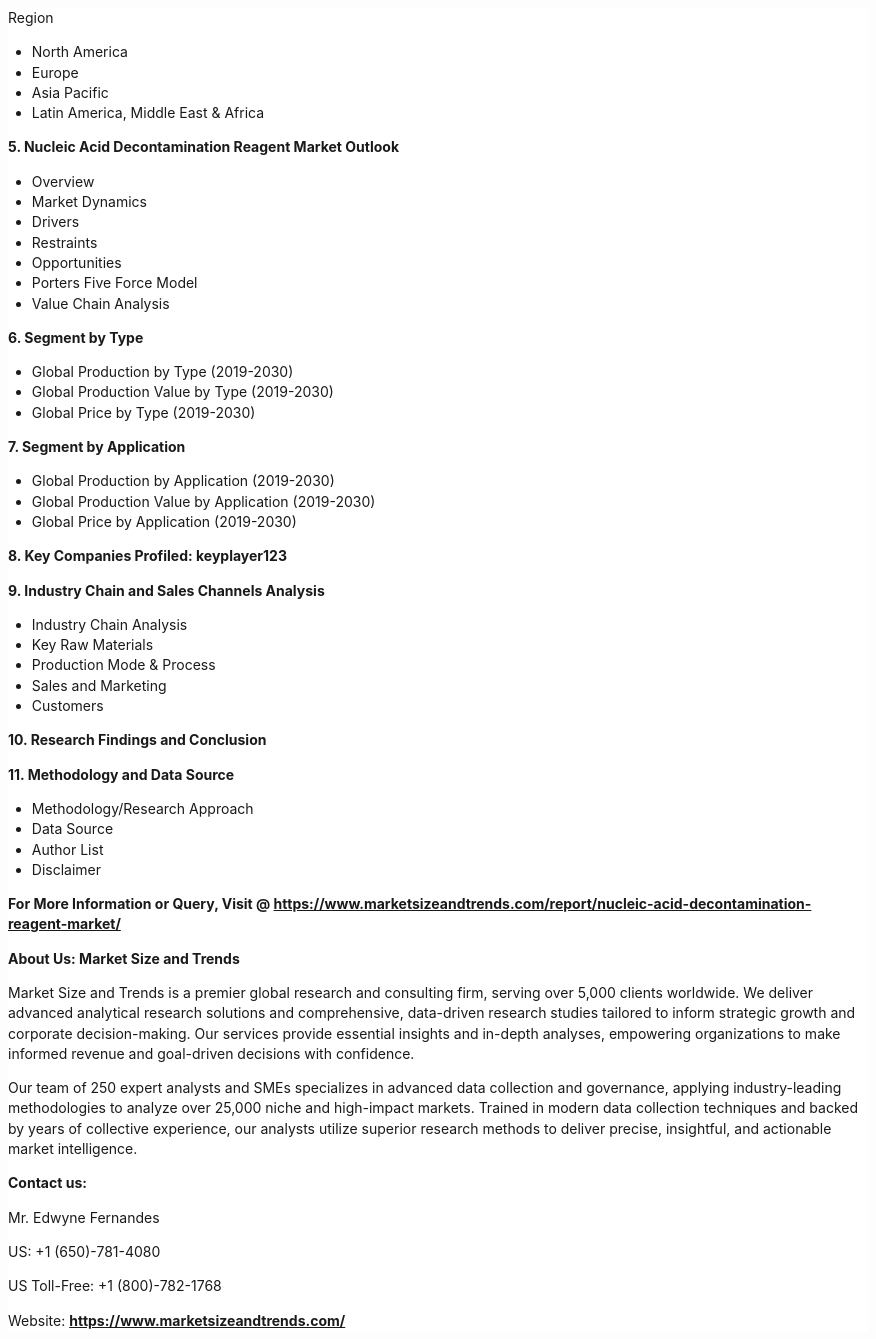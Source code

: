 Region</strong></p><ul><li>North America</li><li>Europe</li><li>Asia Pacific</li><li>Latin America, Middle East &amp; Africa</li></ul><p><strong>5. Nucleic Acid Decontamination Reagent Market Outlook</strong></p><ul><li>Overview</li><li>Market Dynamics</li><li>Drivers</li><li>Restraints</li><li>Opportunities</li><li>Porters Five Force Model</li><li>Value Chain Analysis&nbsp;</li></ul><p><strong>6. Segment by Type</strong></p><ul><li>Global Production by Type (2019-2030)</li><li>Global Production Value by Type (2019-2030)</li><li>Global Price by Type (2019-2030)</li></ul><p><strong>7. Segment by Application</strong></p><ul><li>Global Production by Application (2019-2030)</li><li>Global Production Value by Application (2019-2030)</li><li>Global Price by Application (2019-2030)</li></ul><p><strong>8. Key Companies Profiled: keyplayer123</strong></p><p><strong>9. Industry Chain and Sales Channels Analysis</strong></p><ul><li>Industry Chain Analysis</li><li>Key Raw Materials</li><li>Production Mode &amp; Process</li><li>Sales and Marketing</li><li>Customers</li></ul><p><strong>10. Research Findings and Conclusion</strong></p><p><strong>11. Methodology and Data Source</strong></p><ul><li>Methodology/Research Approach</li><li>Data Source</li><li>Author List</li><li>Disclaimer</li></ul></p><p><strong>For More Information or Query, Visit @ <a href="https://www.marketsizeandtrends.com/report/nucleic-acid-decontamination-reagent-market/">https://www.marketsizeandtrends.com/report/nucleic-acid-decontamination-reagent-market/</a></strong></p><p><strong>About Us: Market Size and Trends</strong></p><p>Market Size and Trends is a premier global research and consulting firm, serving over 5,000 clients worldwide. We deliver advanced analytical research solutions and comprehensive, data-driven research studies tailored to inform strategic growth and corporate decision-making. Our services provide essential insights and in-depth analyses, empowering organizations to make informed revenue and goal-driven decisions with confidence.</p><p>Our team of 250 expert analysts and SMEs specializes in advanced data collection and governance, applying industry-leading methodologies to analyze over 25,000 niche and high-impact markets. Trained in modern data collection techniques and backed by years of collective experience, our analysts utilize superior research methods to deliver precise, insightful, and actionable market intelligence.</p><p><strong>Contact us:</strong></p><p>Mr. Edwyne Fernandes</p><p>US: +1 (650)-781-4080</p><p>US Toll-Free: +1 (800)-782-1768</p><p>Website: <strong><a href="https://www.marketsizeandtrends.com/">https://www.marketsizeandtrends.com/</a></strong></p>
